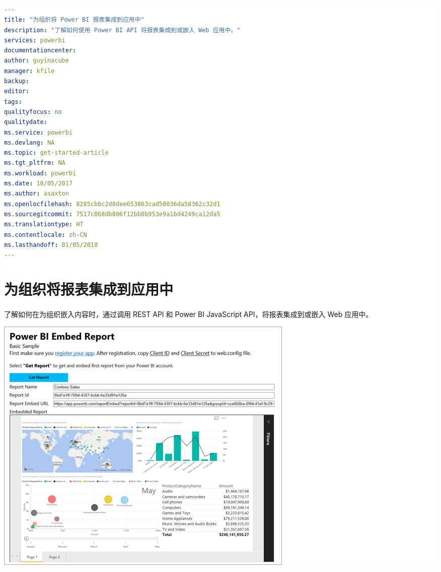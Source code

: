 ```yaml
---
title: "为组织将 Power BI 报表集成到应用中"
description: "了解如何使用 Power BI API 将报表集成到或嵌入 Web 应用中。"
services: powerbi
documentationcenter: 
author: guyinacube
manager: kfile
backup: 
editor: 
tags: 
qualityfocus: no
qualitydate: 
ms.service: powerbi
ms.devlang: NA
ms.topic: get-started-article
ms.tgt_pltfrm: NA
ms.workload: powerbi
ms.date: 10/05/2017
ms.author: asaxton
ms.openlocfilehash: 8285cbbc2d8dee653863cad50036da58362c32d1
ms.sourcegitcommit: 7517c068db806f12bb0b953e9a1bd4249ca12da5
ms.translationtype: HT
ms.contentlocale: zh-CN
ms.lasthandoff: 01/05/2018
---
```

# <a name="integrate-a-report-into-an-app-for-your-organization"></a>为组织将报表集成到应用中
了解如何在为组织嵌入内容时，通过调用 REST API 和 Power BI JavaScript API，将报表集成到或嵌入 Web 应用中。

![嵌入的报表示例](media/integrate-report/powerbi-embedded-report.png)
